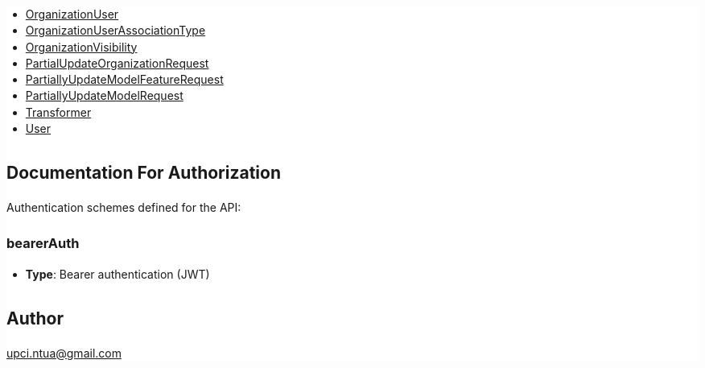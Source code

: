  - [OrganizationUser](docs/OrganizationUser.md)
 - [OrganizationUserAssociationType](docs/OrganizationUserAssociationType.md)
 - [OrganizationVisibility](docs/OrganizationVisibility.md)
 - [PartialUpdateOrganizationRequest](docs/PartialUpdateOrganizationRequest.md)
 - [PartiallyUpdateModelFeatureRequest](docs/PartiallyUpdateModelFeatureRequest.md)
 - [PartiallyUpdateModelRequest](docs/PartiallyUpdateModelRequest.md)
 - [Transformer](docs/Transformer.md)
 - [User](docs/User.md)


<a id="documentation-for-authorization"></a>
## Documentation For Authorization


Authentication schemes defined for the API:
<a id="bearerAuth"></a>
### bearerAuth

- **Type**: Bearer authentication (JWT)


## Author

upci.ntua@gmail.com


